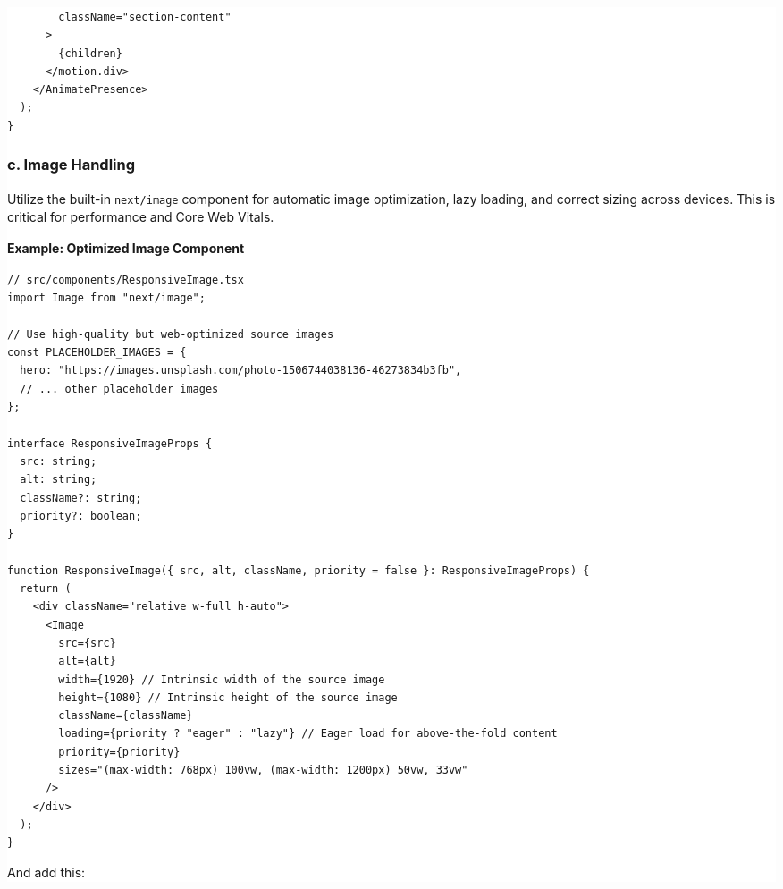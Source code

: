 ```tsx
        className="section-content"
      >
        {children}
      </motion.div>
    </AnimatePresence>
  );
}
```

### c. Image Handling
Utilize the built-in `next/image` component for automatic image optimization, lazy loading, and correct sizing across devices. This is critical for performance and Core Web Vitals.

**Example: Optimized Image Component**

```tsx
// src/components/ResponsiveImage.tsx
import Image from "next/image";

// Use high-quality but web-optimized source images
const PLACEHOLDER_IMAGES = {
  hero: "https://images.unsplash.com/photo-1506744038136-46273834b3fb",
  // ... other placeholder images
};

interface ResponsiveImageProps {
  src: string;
  alt: string;
  className?: string;
  priority?: boolean;
}

function ResponsiveImage({ src, alt, className, priority = false }: ResponsiveImageProps) {
  return (
    <div className="relative w-full h-auto">
      <Image
        src={src}
        alt={alt}
        width={1920} // Intrinsic width of the source image
        height={1080} // Intrinsic height of the source image
        className={className}
        loading={priority ? "eager" : "lazy"} // Eager load for above-the-fold content
        priority={priority}
        sizes="(max-width: 768px) 100vw, (max-width: 1200px) 50vw, 33vw"
      />
    </div>
  );
}
```

And add this:
